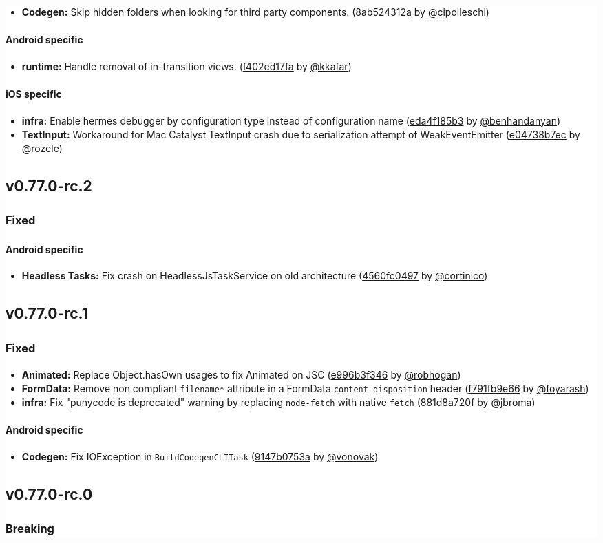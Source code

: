 - **Codegen:** Skip hidden folders when looking for third party components. ([8ab524312a](https://github.com/facebook/react-native/commit/8ab524312ab3bf1192b94ae6e30d296a85baa944) by [@cipolleschi](https://github.com/cipolleschi))

#### Android specific

- **runtime:** Handle removal of in-transition views. ([f402ed17fa](https://github.com/facebook/react-native/commit/f402ed17fa6d75aea24e2ad99a8b8d8ad20840e3) by [@kkafar](https://github.com/kkafar))

#### iOS specific

- **infra:** Enable hermes debugger by configuration type instead of configuration name ([eda4f185b3](https://github.com/facebook/react-native/commit/eda4f185b381f7569a1029b7697f9a1c8bc6d108) by [@benhandanyan](https://github.com/benhandanyan))
- **TextInput:** Workaround for Mac Catalyst TextInput crash due to serialization attempt of WeakEventEmitter ([e04738b7ec](https://github.com/facebook/react-native/commit/e04738b7ecec9e7da3aab49bb24a6336b9496b94) by [@rozele](https://github.com/rozele))

## v0.77.0-rc.2

### Fixed

#### Android specific

- **Headless Tasks:** Fix crash on HeadlessJsTaskService on old architecture ([4560fc0497](https://github.com/facebook/react-native/commit/4560fc049748a345d5945bc08d43f4b61ca51ff3) by [@cortinico](https://github.com/cortinico))

## v0.77.0-rc.1

### Fixed

- **Animated:** Replace Object.hasOwn usages to fix Animated on JSC ([e996b3f346](https://github.com/facebook/react-native/commit/e996b3f346462a394012a722ce19990cdf9c3d9a) by [@robhogan](https://github.com/robhogan))
- **FormData:** Remove non compliant `filename*` attribute in a FormData `content-disposition` header ([f791fb9e66](https://github.com/facebook/react-native/commit/f791fb9e660fe15bccf55029045c48f4bbcbc5cb) by [@foyarash](https://github.com/foyarash))
- **infra:** Fix "punycode is deprecated" warning by replacing `node-fetch` with native `fetch` ([881d8a720f](https://github.com/facebook/react-native/commit/881d8a720fb24241d7b2127273ca6116833bf176) by [@jbroma](https://github.com/jbroma))

#### Android specific

- **Codegen:** Fix IOException in `BuildCodegenCLITask` ([9147b0753a](https://github.com/facebook/react-native/commit/9147b0753a6c3afb2480b079f91614cd7189a28a) by [@vonovak](https://github.com/vonovak))

## v0.77.0-rc.0

### Breaking
